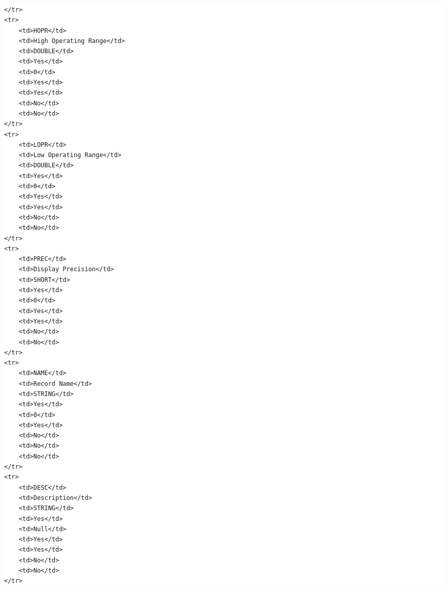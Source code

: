     </tr>
    <tr>
        <td>HOPR</td>
        <td>High Operating Range</td>
        <td>DOUBLE</td>
        <td>Yes</td>
        <td>0</td>
        <td>Yes</td>
        <td>Yes</td>
        <td>No</td>
        <td>No</td>
    </tr>
    <tr>
        <td>LOPR</td>
        <td>Low Operating Range</td>
        <td>DOUBLE</td>
        <td>Yes</td>
        <td>0</td>
        <td>Yes</td>
        <td>Yes</td>
        <td>No</td>
        <td>No</td>
    </tr>
    <tr>
        <td>PREC</td>
        <td>Display Precision</td>
        <td>SHORT</td>
        <td>Yes</td>
        <td>0</td>
        <td>Yes</td>
        <td>Yes</td>
        <td>No</td>
        <td>No</td>
    </tr>
    <tr>
        <td>NAME</td>
        <td>Record Name</td>
        <td>STRING</td>
        <td>Yes</td>
        <td>0</td>
        <td>Yes</td>
        <td>No</td>
        <td>No</td>
        <td>No</td>
    </tr>
    <tr>
        <td>DESC</td>
        <td>Description</td>
        <td>STRING</td>
        <td>Yes</td>
        <td>Null</td>
        <td>Yes</td>
        <td>Yes</td>
        <td>No</td>
        <td>No</td>
    </tr>
</table>
